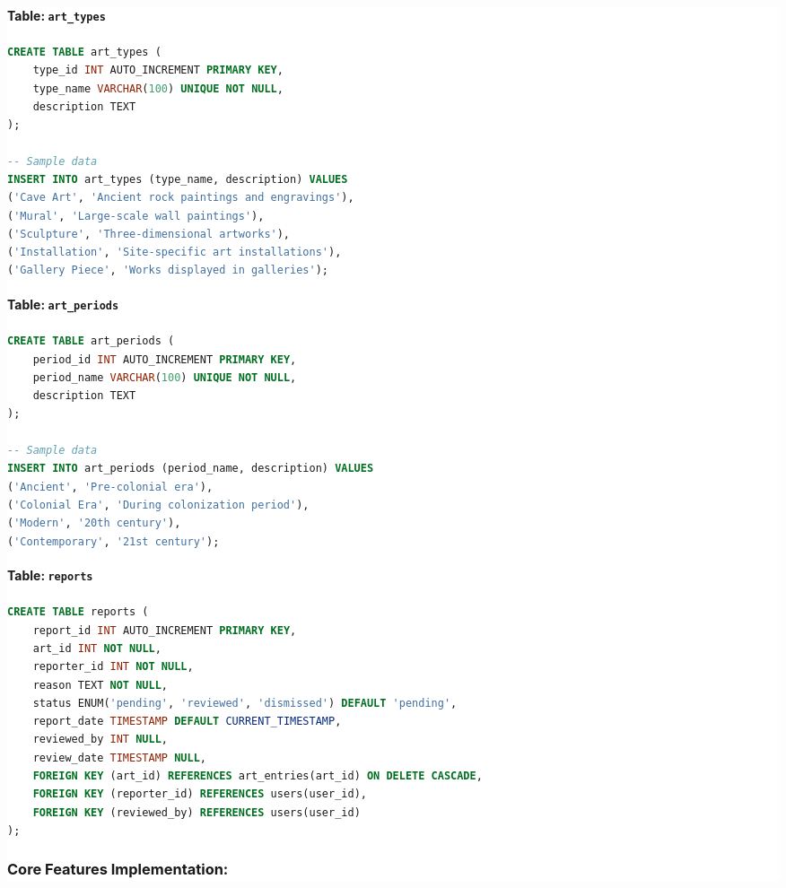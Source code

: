 #### Table: `art_types`
```sql
CREATE TABLE art_types (
    type_id INT AUTO_INCREMENT PRIMARY KEY,
    type_name VARCHAR(100) UNIQUE NOT NULL,
    description TEXT
);

-- Sample data
INSERT INTO art_types (type_name, description) VALUES
('Cave Art', 'Ancient rock paintings and engravings'),
('Mural', 'Large-scale wall paintings'),
('Sculpture', 'Three-dimensional artworks'),
('Installation', 'Site-specific art installations'),
('Gallery Piece', 'Works displayed in galleries');
```

#### Table: `art_periods`
```sql
CREATE TABLE art_periods (
    period_id INT AUTO_INCREMENT PRIMARY KEY,
    period_name VARCHAR(100) UNIQUE NOT NULL,
    description TEXT
);

-- Sample data
INSERT INTO art_periods (period_name, description) VALUES
('Ancient', 'Pre-colonial era'),
('Colonial Era', 'During colonization period'),
('Modern', '20th century'),
('Contemporary', '21st century');
```

#### Table: `reports`
```sql
CREATE TABLE reports (
    report_id INT AUTO_INCREMENT PRIMARY KEY,
    art_id INT NOT NULL,
    reporter_id INT NOT NULL,
    reason TEXT NOT NULL,
    status ENUM('pending', 'reviewed', 'dismissed') DEFAULT 'pending',
    report_date TIMESTAMP DEFAULT CURRENT_TIMESTAMP,
    reviewed_by INT NULL,
    review_date TIMESTAMP NULL,
    FOREIGN KEY (art_id) REFERENCES art_entries(art_id) ON DELETE CASCADE,
    FOREIGN KEY (reporter_id) REFERENCES users(user_id),
    FOREIGN KEY (reviewed_by) REFERENCES users(user_id)
);
```

### Core Features Implementation:
